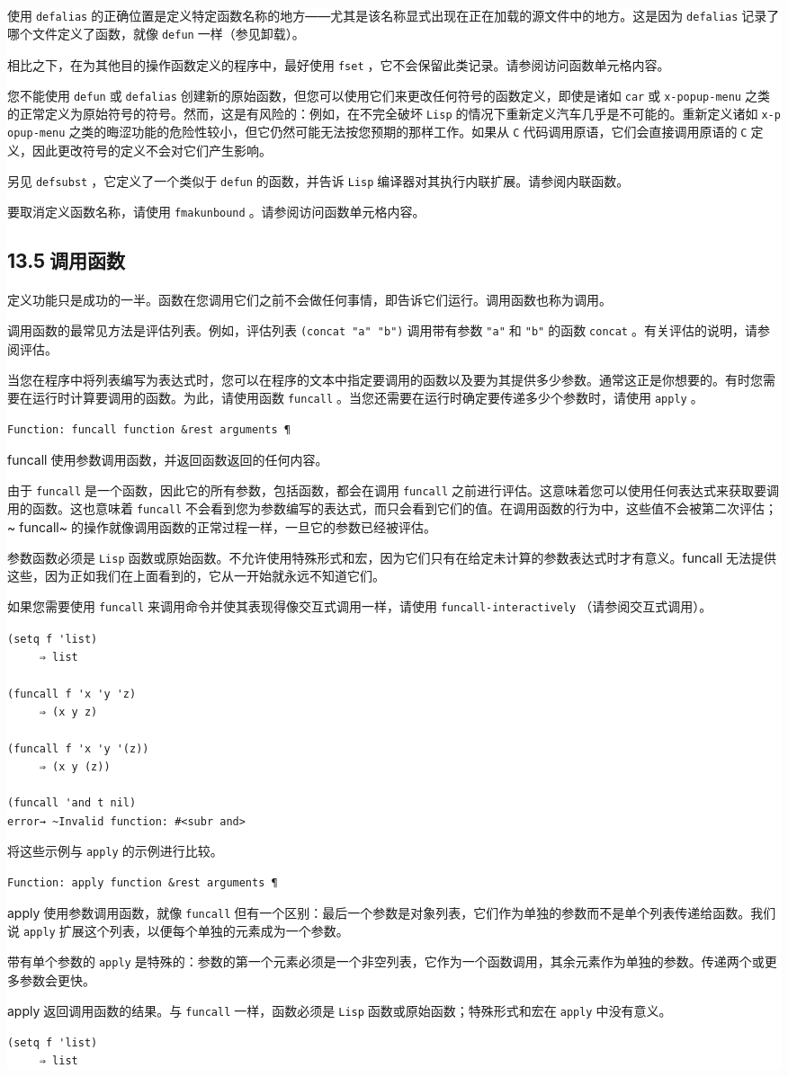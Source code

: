使用 `defalias` 的正确位置是定义特定函数名称的地方——尤其是该名称显式出现在正在加载的源文件中的地方。这是因为 `defalias` 记录了哪个文件定义了函数，就像 `defun` 一样（参见卸载）。

相比之下，在为其他目的操作函数定义的程序中，最好使用 `fset` ，它不会保留此类记录。请参阅访问函数单元格内容。

您不能使用 `defun` 或 `defalias` 创建新的原始函数，但您可以使用它们来更改任何符号的函数定义，即使是诸如 `car` 或 `x-popup-menu` 之类的正常定义为原始符号的符号。然而，这是有风险的：例如，在不完全破坏 `Lisp` 的情况下重新定义汽车几乎是不可能的。重新定义诸如 `x-popup-menu` 之类的晦涩功能的危险性较小，但它仍然可能无法按您预期的那样工作。如果从 `C` 代码调用原语，它们会直接调用原语的 `C` 定义，因此更改符号的定义不会对它们产生影响。

另见 `defsubst` ，它定义了一个类似于 `defun` 的函数，并告诉 `Lisp` 编译器对其执行内联扩展。请参阅内联函数。

要取消定义函数名称，请使用 `fmakunbound` 。请参阅访问函数单元格内容。


<a id="orgffcddee"></a>

## 13.5 调用函数

定义功能只是成功的一半。函数在您调用它们之前不会做任何事情，即告诉它们运行。调用函数也称为调用。

调用函数的最常见方法是评估列表。例如，评估列表 `(concat "a" "b")` 调用带有参数 `"a"` 和 `"b"` 的函数 `concat` 。有关评估的说明，请参阅评估。

当您在程序中将列表编写为表达式时，您可以在程序的文本中指定要调用的函数以及要为其提供多少参数。通常这正是你想要的。有时您需要在运行时计算要调用的函数。为此，请使用函数 `funcall` 。当您还需要在运行时确定要传递多少个参数时，请使用 `apply` 。

    Function: funcall function &rest arguments ¶

funcall 使用参数调用函数，并返回函数返回的任何内容。

由于 `funcall` 是一个函数，因此它的所有参数，包括函数，都会在调用 `funcall` 之前进行评估。这意味着您可以使用任何表达式来获取要调用的函数。这也意味着 `funcall` 不会看到您为参数编写的表达式，而只会看到它们的值。在调用函数的行为中，这些值不会被第二次评估； ~ funcall~ 的操作就像调用函数的正常过程一样，一旦它的参数已经被评估。

参数函数必须是 `Lisp` 函数或原始函数。不允许使用特殊形式和宏，因为它们只有在给定未计算的参数表达式时才有意义。funcall 无法提供这些，因为正如我们在上面看到的，它从一开始就永远不知道它们。

如果您需要使用 `funcall` 来调用命令并使其表现得像交互式调用一样，请使用 `funcall-interactively` （请参阅交互式调用）。

    (setq f 'list)
         ⇒ list
    
    (funcall f 'x 'y 'z)
         ⇒ (x y z)
    
    (funcall f 'x 'y '(z))
         ⇒ (x y (z))
    
    (funcall 'and t nil)
    error→ ~Invalid function: #<subr and>

将这些示例与 `apply` 的示例进行比较。

    Function: apply function &rest arguments ¶

apply 使用参数调用函数，就像 `funcall` 但有一个区别：最后一个参数是对象列表，它们作为单独的参数而不是单个列表传递给函数。我们说 `apply` 扩展这个列表，以便每个单独的元素成为一个参数。

带有单个参数的 `apply` 是特殊的：参数的第一个元素必须是一个非空列表，它作为一个函数调用，其余元素作为单独的参数。传递两个或更多参数会更快。

apply 返回调用函数的结果。与 `funcall` 一样，函数必须是 `Lisp` 函数或原始函数；特殊形式和宏在 `apply` 中没有意义。

    (setq f 'list)
         ⇒ list
    